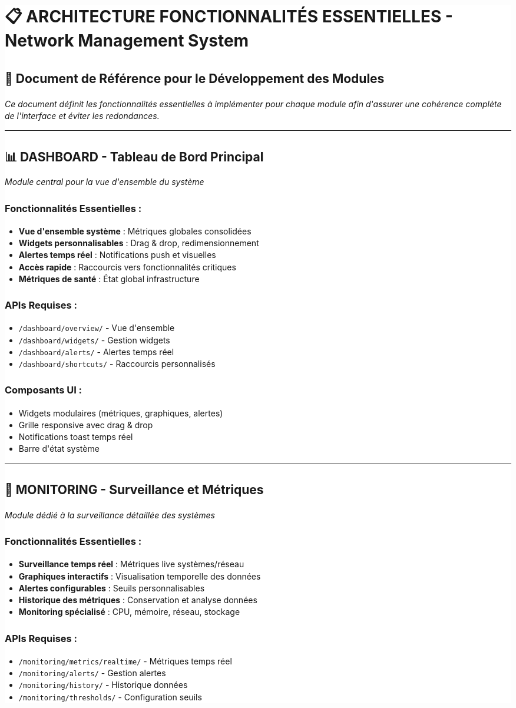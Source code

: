 # 📋 **ARCHITECTURE FONCTIONNALITÉS ESSENTIELLES - Network Management System**

## 🎯 **Document de Référence pour le Développement des Modules**

*Ce document définit les fonctionnalités essentielles à implémenter pour chaque module afin d'assurer une cohérence complète de l'interface et éviter les redondances.*

---

## 📊 **DASHBOARD - Tableau de Bord Principal**
*Module central pour la vue d'ensemble du système*

### **Fonctionnalités Essentielles :**
- **Vue d'ensemble système** : Métriques globales consolidées
- **Widgets personnalisables** : Drag & drop, redimensionnement
- **Alertes temps réel** : Notifications push et visuelles
- **Accès rapide** : Raccourcis vers fonctionnalités critiques
- **Métriques de santé** : État global infrastructure

### **APIs Requises :**
- `/dashboard/overview/` - Vue d'ensemble
- `/dashboard/widgets/` - Gestion widgets
- `/dashboard/alerts/` - Alertes temps réel
- `/dashboard/shortcuts/` - Raccourcis personnalisés

### **Composants UI :**
- Widgets modulaires (métriques, graphiques, alertes)
- Grille responsive avec drag & drop
- Notifications toast temps réel
- Barre d'état système

---

## 👀 **MONITORING - Surveillance et Métriques**
*Module dédié à la surveillance détaillée des systèmes*

### **Fonctionnalités Essentielles :**
- **Surveillance temps réel** : Métriques live systèmes/réseau
- **Graphiques interactifs** : Visualisation temporelle des données
- **Alertes configurables** : Seuils personnalisables
- **Historique des métriques** : Conservation et analyse données
- **Monitoring spécialisé** : CPU, mémoire, réseau, stockage

### **APIs Requises :**
- `/monitoring/metrics/realtime/` - Métriques temps réel
- `/monitoring/alerts/` - Gestion alertes
- `/monitoring/history/` - Historique données
- `/monitoring/thresholds/` - Configuration seuils

